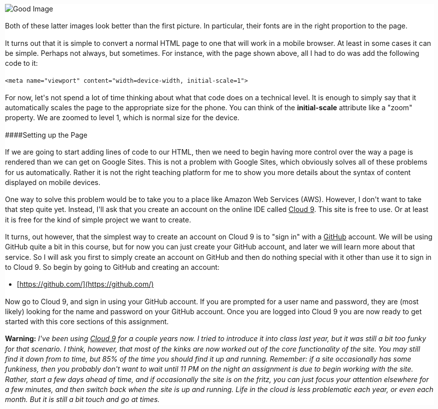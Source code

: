 ![Good Image](../Images/MobileLook03.png)

Both of these latter images look better than the first picture. In
particular, their fonts are in the right proportion to the page.

It turns out that it is simple to convert a normal HTML page to one
that will work in a mobile browser. At least in some cases it can
be simple. Perhaps not always, but sometimes. For instance, with the
page shown above, all I had to do was add the following code to it:

	<meta name="viewport" content="width=device-width, initial-scale=1">

For now, let's not spend a lot of time thinking about what that code
does on a technical level. It is enough to simply say that it
automatically scales the page to the appropriate size for the phone.
You can think of the **initial-scale** attribute like a "zoom" property.
We are zoomed to level 1, which is normal size for the device.

####Setting up the Page

If we are going to start adding lines of code to our HTML, then we
need to begin having more control over the way a page is rendered
than we can get on Google Sites. This is not a problem with Google
Sites, which obviously solves all of these problems for us
automatically. Rather it is not the right teaching platform for me
to show you more details about the syntax of content displayed on
mobile devices.

One way to solve this problem would be to take you to a place like
Amazon Web Services (AWS). However, I don't want to take that step
quite yet. Instead, I'll ask that you create an account on the online
IDE called [Cloud 9](https://c9.io/signin.html). This site is free to use. Or at
least it is free for the kind of simple project we want to create.

It turns, out however, that the simplest way to create an account on
Cloud 9 is to "sign in" with a [GitHub](https://github.com/)
account. We will be using GitHub quite a bit in this course, but for
now you can just create your GitHub account, and later we will learn
more about that service. So I will ask you first to simply create an
account on GitHub and then do nothing special with it other than use
it to sign in to Cloud 9. So begin by going to GitHub and creating
an account:

- [https://github.com/](https://github.com/)

Now go to Cloud 9, and sign in using your GitHub account. If you are
prompted for a user name and password, they are (most likely)
looking for the name and password on your GitHub account. Once
you are logged into Cloud 9 you are now ready to get started with
this core sections of this assignment.

**Warning:** *I've been using [Cloud 9](https://c9.io/signin.html) for a couple
years now. I tried to introduce it into class last year, but it was
still a bit too funky for that scenario. I think, however, that most
of the kinks are now worked out of the core functionality of the
site. You may still find it down from to time, but 85% of the time
you should find it up and running. Remember: if a site occasionally
has some funkiness, then you probably don't want to wait until 11
PM on the night an assignment is due to begin working with the site.
Rather, start a few days ahead of time, and if occasionally the site
is on the fritz, you can just focus your attention elsewhere for a
few minutes, and then switch back when the site is up and running.
Life in the cloud is less problematic each year, or even each month.
But it is still a bit touch and go at times.*
